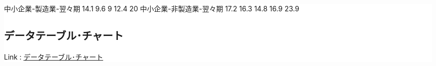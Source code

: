   <tr>
   <td style="text-align:left;"> 中小企業-製造業-翌々期 </td>
   <td style="text-align:right;"> 14.1 </td>
   <td style="text-align:right;"> 9.6 </td>
   <td style="text-align:right;"> 9 </td>
   <td style="text-align:right;"> 12.4 </td>
   <td style="text-align:right;"> 20 </td>
  </tr>
  <tr>
   <td style="text-align:left;"> 中小企業-非製造業-翌々期 </td>
   <td style="text-align:right;"> 17.2 </td>
   <td style="text-align:right;"> 16.3 </td>
   <td style="text-align:right;"> 14.8 </td>
   <td style="text-align:right;"> 16.9 </td>
   <td style="text-align:right;"> 23.9 </td>
  </tr>
</tbody>
</table>

## データテーブル･チャート


Link : [データテーブル･チャート](http://knowledgevault.saecanet.com/charts/am-consulting.co.jp-BusinessOutlookSurvey.html)


<iframe src="http://knowledgevault.saecanet.com/charts/am-consulting.co.jp-BusinessOutlookSurvey.html" width="100%" height="800px"></iframe>
